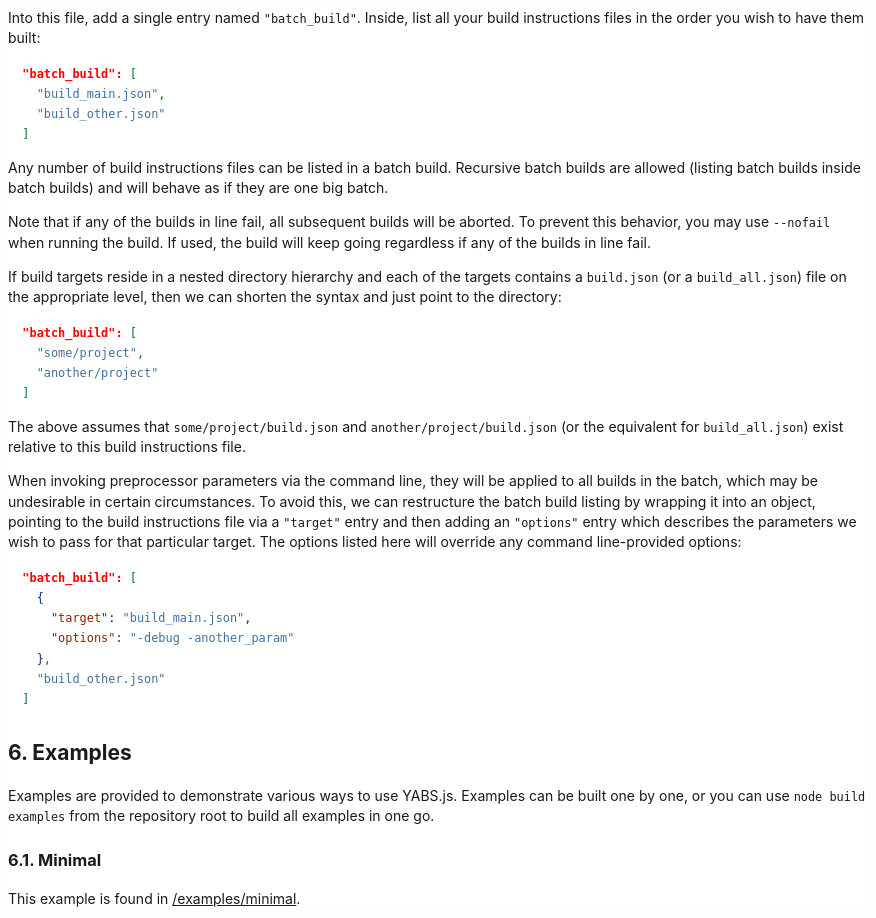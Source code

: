 Into this file, add a single entry named `"batch_build"`. Inside, list all your build instructions files in the order you wish to have them built:

```JSON
  "batch_build": [
    "build_main.json",
    "build_other.json"
  ]
```

Any number of build instructions files can be listed in a batch build. Recursive batch builds are allowed (listing batch builds inside batch builds) and will behave as if they are one big batch.

Note that if any of the builds in line fail, all subsequent builds will be aborted. To prevent this behavior, you may use `--nofail` when running the build. If used, the build will keep going regardless if any of the builds in line fail.

If build targets reside in a nested directory hierarchy and each of the targets contains a `build.json` (or a `build_all.json`) file on the appropriate level, then we can shorten the syntax and just point to the directory:

```JSON
  "batch_build": [
    "some/project",
    "another/project"
  ]
```

The above assumes that `some/project/build.json` and `another/project/build.json` (or the equivalent for `build_all.json`) exist relative to this build instructions file.

When invoking preprocessor parameters via the command line, they will be applied to all builds in the batch, which may be undesirable in certain circumstances. To avoid this, we can restructure the batch build listing by wrapping it into an object, pointing to the build instructions file via a `"target"` entry and then adding an `"options"` entry which describes the parameters we wish to pass for that particular target. The options listed here will override any command line-provided options:

```JSON
  "batch_build": [
    {
      "target": "build_main.json",
      "options": "-debug -another_param"
    },
    "build_other.json"
  ]
```

## 6. Examples

Examples are provided to demonstrate various ways to use YABS.js. Examples can be built one by one, or you can use `node build examples` from the repository root to build all examples in one go.

### 6.1. Minimal

This example is found in [/examples/minimal](/examples/minimal).
